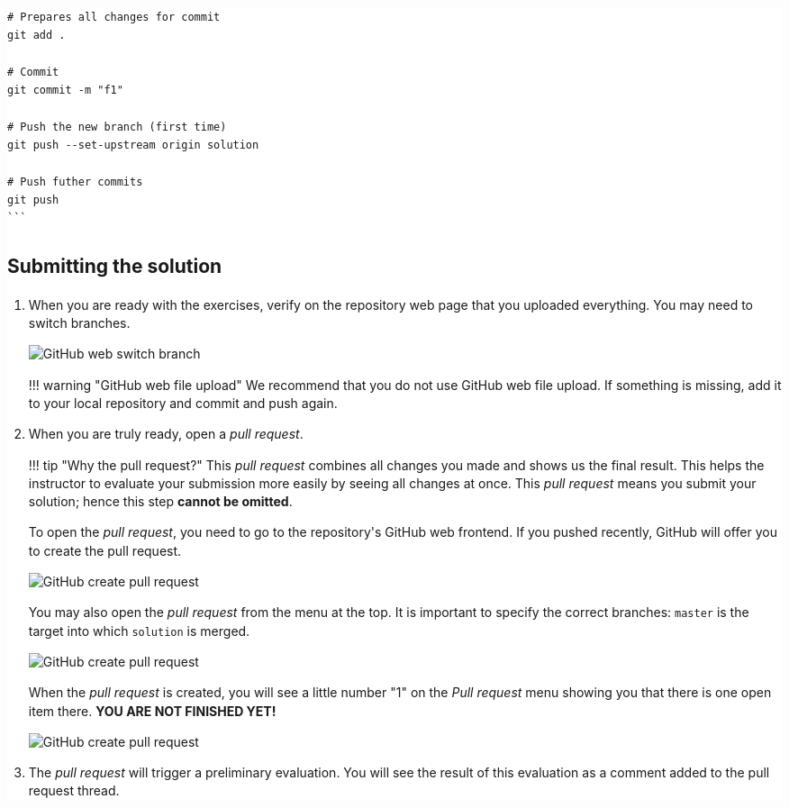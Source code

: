     # Prepares all changes for commit
    git add .

    # Commit
    git commit -m "f1"

    # Push the new branch (first time)
    git push --set-upstream origin solution

    # Push futher commits
    git push
    ```

## Submitting the solution

1. When you are ready with the exercises, verify on the repository web page that you uploaded everything. You may need to switch branches.

    ![GitHub web switch branch](/assets/homework/github/github-switch-branch-webpage.png)

    !!! warning "GitHub web file upload"
        We recommend that you do not use GitHub web file upload. If something is missing, add it to your local repository and commit and push again.

1. When you are truly ready, open a _pull request_.

    !!! tip "Why the pull request?"
        This _pull request_ combines all changes you made and shows us the final result. This helps the instructor to evaluate your submission more easily by seeing all changes at once. This _pull request_ means you submit your solution; hence this step **cannot be omitted**.

    To open the _pull request_, you need to go to the repository's GitHub web frontend. If you pushed recently, GitHub will offer you to create the pull request.

    ![GitHub create pull request](/assets/homework/github/github-create-pull-request-1.png)

    You may also open the _pull request_ from the menu at the top. It is important to specify the correct branches: `master` is the target into which `solution` is merged.

    ![GitHub create pull request](/assets/homework/github/github-create-pull-request-2.png)

    When the _pull request_ is created, you will see a little number "1" on the _Pull request_ menu showing you that there is one open item there. **YOU ARE NOT FINISHED YET!**

    ![GitHub create pull request](/assets/homework/github/github-create-pull-request-4.png)

1. The _pull request_ will trigger a preliminary evaluation. You will see the result of this evaluation as a comment added to the pull request thread.

